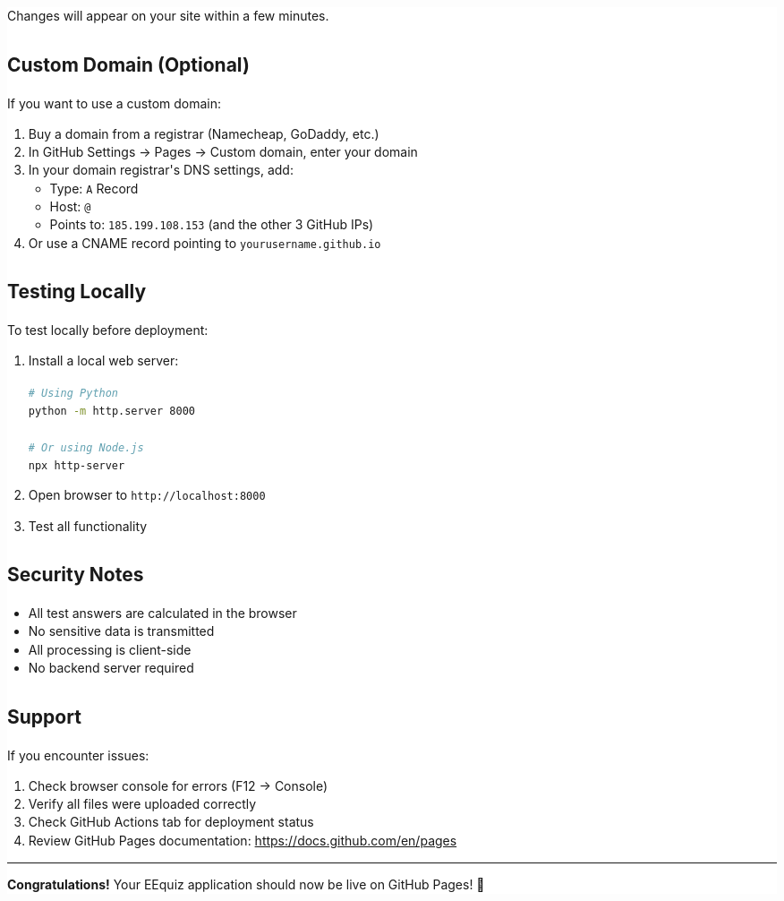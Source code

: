 Changes will appear on your site within a few minutes.

## Custom Domain (Optional)

If you want to use a custom domain:

1. Buy a domain from a registrar (Namecheap, GoDaddy, etc.)
2. In GitHub Settings → Pages → Custom domain, enter your domain
3. In your domain registrar's DNS settings, add:
   - Type: `A` Record
   - Host: `@`
   - Points to: `185.199.108.153` (and the other 3 GitHub IPs)
4. Or use a CNAME record pointing to `yourusername.github.io`

## Testing Locally

To test locally before deployment:

1. Install a local web server:
   ```bash
   # Using Python
   python -m http.server 8000
   
   # Or using Node.js
   npx http-server
   ```

2. Open browser to `http://localhost:8000`
3. Test all functionality

## Security Notes

- All test answers are calculated in the browser
- No sensitive data is transmitted
- All processing is client-side
- No backend server required

## Support

If you encounter issues:
1. Check browser console for errors (F12 → Console)
2. Verify all files were uploaded correctly
3. Check GitHub Actions tab for deployment status
4. Review GitHub Pages documentation: https://docs.github.com/en/pages

---

**Congratulations!** Your EEquiz application should now be live on GitHub Pages! 🎉

